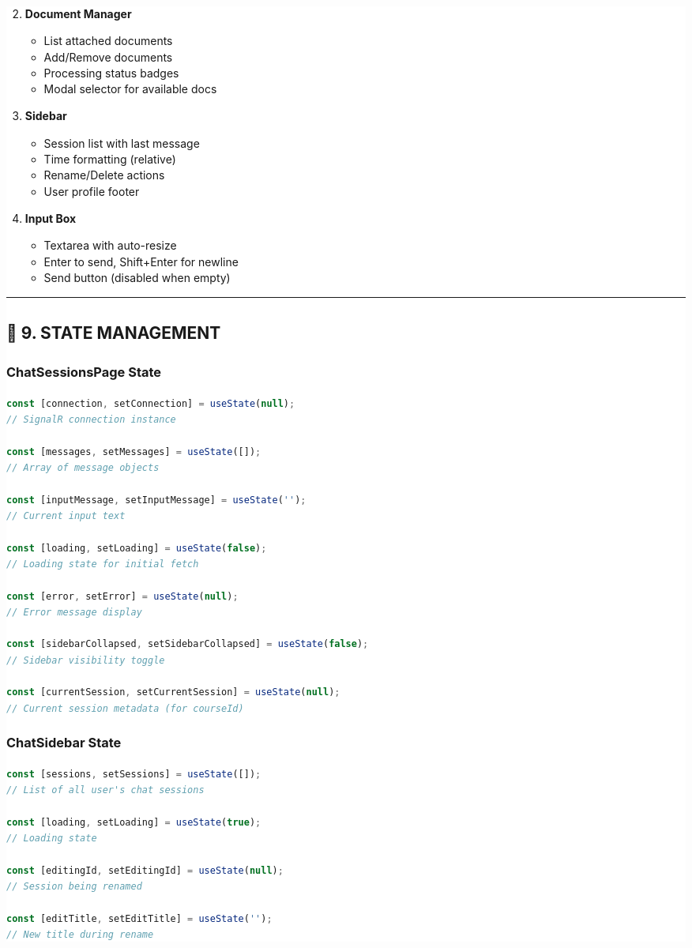 2. **Document Manager**
   - List attached documents
   - Add/Remove documents
   - Processing status badges
   - Modal selector for available docs

3. **Sidebar**
   - Session list with last message
   - Time formatting (relative)
   - Rename/Delete actions
   - User profile footer

4. **Input Box**
   - Textarea with auto-resize
   - Enter to send, Shift+Enter for newline
   - Send button (disabled when empty)

---

## 🔄 9. STATE MANAGEMENT

### **ChatSessionsPage State**

```javascript
const [connection, setConnection] = useState(null);
// SignalR connection instance

const [messages, setMessages] = useState([]);
// Array of message objects

const [inputMessage, setInputMessage] = useState('');
// Current input text

const [loading, setLoading] = useState(false);
// Loading state for initial fetch

const [error, setError] = useState(null);
// Error message display

const [sidebarCollapsed, setSidebarCollapsed] = useState(false);
// Sidebar visibility toggle

const [currentSession, setCurrentSession] = useState(null);
// Current session metadata (for courseId)
```

### **ChatSidebar State**

```javascript
const [sessions, setSessions] = useState([]);
// List of all user's chat sessions

const [loading, setLoading] = useState(true);
// Loading state

const [editingId, setEditingId] = useState(null);
// Session being renamed

const [editTitle, setEditTitle] = useState('');
// New title during rename
```
